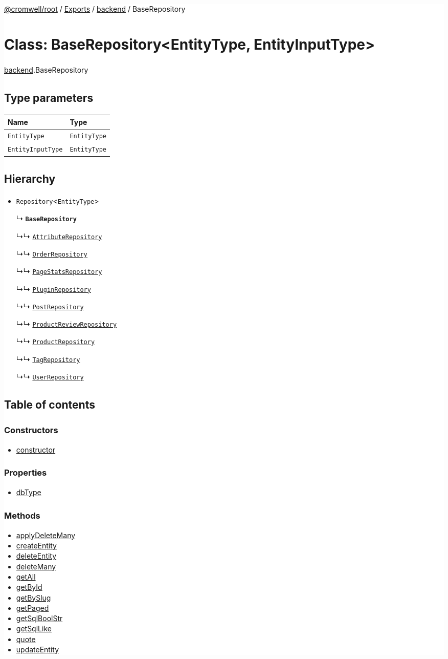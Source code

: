 [@cromwell/root](../README.md) / [Exports](../modules.md) / [backend](../modules/backend.md) / BaseRepository

# Class: BaseRepository<EntityType, EntityInputType\>

[backend](../modules/backend.md).BaseRepository

## Type parameters

| Name | Type |
| :------ | :------ |
| `EntityType` | `EntityType` |
| `EntityInputType` | `EntityType` |

## Hierarchy

- `Repository`<`EntityType`\>

  ↳ **`BaseRepository`**

  ↳↳ [`AttributeRepository`](backend.AttributeRepository.md)

  ↳↳ [`OrderRepository`](backend.OrderRepository.md)

  ↳↳ [`PageStatsRepository`](backend.PageStatsRepository.md)

  ↳↳ [`PluginRepository`](backend.PluginRepository.md)

  ↳↳ [`PostRepository`](backend.PostRepository.md)

  ↳↳ [`ProductReviewRepository`](backend.ProductReviewRepository.md)

  ↳↳ [`ProductRepository`](backend.ProductRepository.md)

  ↳↳ [`TagRepository`](backend.TagRepository.md)

  ↳↳ [`UserRepository`](backend.UserRepository.md)

## Table of contents

### Constructors

- [constructor](backend.BaseRepository.md#constructor)

### Properties

- [dbType](backend.BaseRepository.md#dbtype)

### Methods

- [applyDeleteMany](backend.BaseRepository.md#applydeletemany)
- [createEntity](backend.BaseRepository.md#createentity)
- [deleteEntity](backend.BaseRepository.md#deleteentity)
- [deleteMany](backend.BaseRepository.md#deletemany)
- [getAll](backend.BaseRepository.md#getall)
- [getById](backend.BaseRepository.md#getbyid)
- [getBySlug](backend.BaseRepository.md#getbyslug)
- [getPaged](backend.BaseRepository.md#getpaged)
- [getSqlBoolStr](backend.BaseRepository.md#getsqlboolstr)
- [getSqlLike](backend.BaseRepository.md#getsqllike)
- [quote](backend.BaseRepository.md#quote)
- [updateEntity](backend.BaseRepository.md#updateentity)
